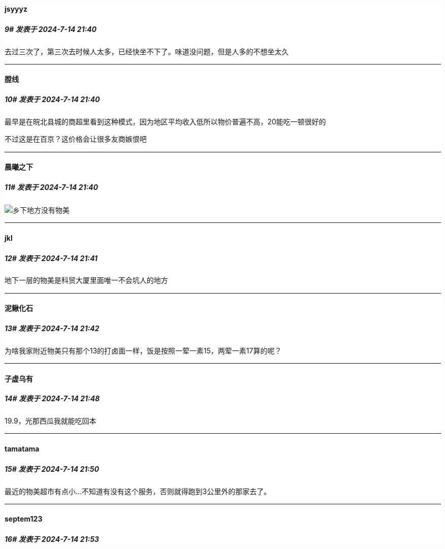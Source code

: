 ####  jsyyyz  
##### 9#       发表于 2024-7-14 21:40

去过三次了，第三次去时候人太多，已经快坐不下了。味道没问题，但是人多的不想坐太久

*****

####  膛线  
##### 10#       发表于 2024-7-14 21:40

最早是在皖北县城的商超里看到这种模式，因为地区平均收入低所以物价普遍不高，20能吃一顿很好的

不过这是在百京？这价格会让很多友商嫉恨吧

*****

####  晨曦之下  
##### 11#       发表于 2024-7-14 21:40

<img src="https://static.saraba1st.com/image/smiley/face2017/140.png" referrerpolicy="no-referrer">乡下地方没有物美

*****

####  jkl  
##### 12#       发表于 2024-7-14 21:41

地下一层的物美是科贸大厦里面唯一不会坑人的地方

*****

####  泥鳅化石  
##### 13#       发表于 2024-7-14 21:42

为啥我家附近物美只有那个13的打卤面一样，饭是按照一荤一素15，两荤一素17算的呢？

*****

####  子虚乌有  
##### 14#       发表于 2024-7-14 21:48

19.9，光那西瓜我就能吃回本

*****

####  tamatama  
##### 15#       发表于 2024-7-14 21:50

最近的物美超市有点小...不知道有没有这个服务，否则就得跑到3公里外的那家去了。

*****

####  septem123  
##### 16#       发表于 2024-7-14 21:53
